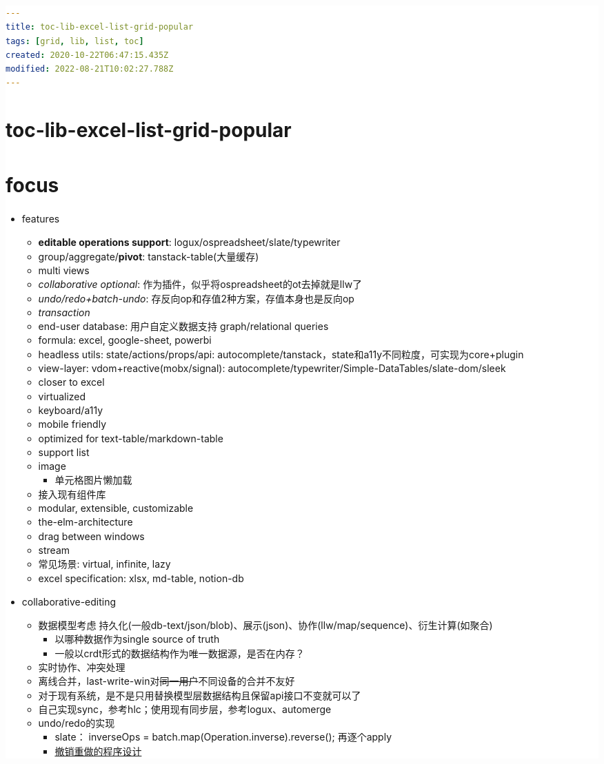 ```yaml
---
title: toc-lib-excel-list-grid-popular
tags: [grid, lib, list, toc]
created: 2020-10-22T06:47:15.435Z
modified: 2022-08-21T10:02:27.788Z
---
```


# toc-lib-excel-list-grid-popular

# focus

- features
  - **editable operations support**: logux/ospreadsheet/slate/typewriter
  - group/aggregate/**pivot**: tanstack-table(大量缓存)
  - multi views
  - _collaborative optional_: 作为插件，似乎将ospreadsheet的ot去掉就是llw了
  - _undo/redo+batch-undo_: 存反向op和存值2种方案，存值本身也是反向op
  - _transaction_
  - end-user database: 用户自定义数据支持 graph/relational queries
  - formula: excel, google-sheet, powerbi
  - headless utils: state/actions/props/api: autocomplete/tanstack，state和a11y不同粒度，可实现为core+plugin
  - view-layer: vdom+reactive(mobx/signal): autocomplete/typewriter/Simple-DataTables/slate-dom/sleek
  - closer to excel
  - virtualized
  - keyboard/a11y
  - mobile friendly
  - optimized for text-table/markdown-table
  - support list
  - image
    - 单元格图片懒加载
  - 接入现有组件库
  - modular, extensible, customizable
  - the-elm-architecture
  - drag between windows
  - stream
  - 常见场景: virtual, infinite, lazy
  - excel specification: xlsx, md-table, notion-db

- collaborative-editing
  - 数据模型考虑 持久化(一般db-text/json/blob)、展示(json)、协作(llw/map/sequence)、衍生计算(如聚合)
    - 以哪种数据作为single source of truth
    - 一般以crdt形式的数据结构作为唯一数据源，是否在内存？
  - 实时协作、冲突处理
  - 离线合并，last-write-win对~~同一用户~~不同设备的合并不友好
  - 对于现有系统，是不是只用替换模型层数据结构且保留api接口不变就可以了
  - 自己实现sync，参考hlc；使用现有同步层，参考logux、automerge
  - undo/redo的实现
    - slate： inverseOps = batch.map(Operation.inverse).reverse(); 再逐个apply
    - [撤销重做的程序设计](https://plantain-00.github.io/blogs/?src=./contents/undo-redo.md)
